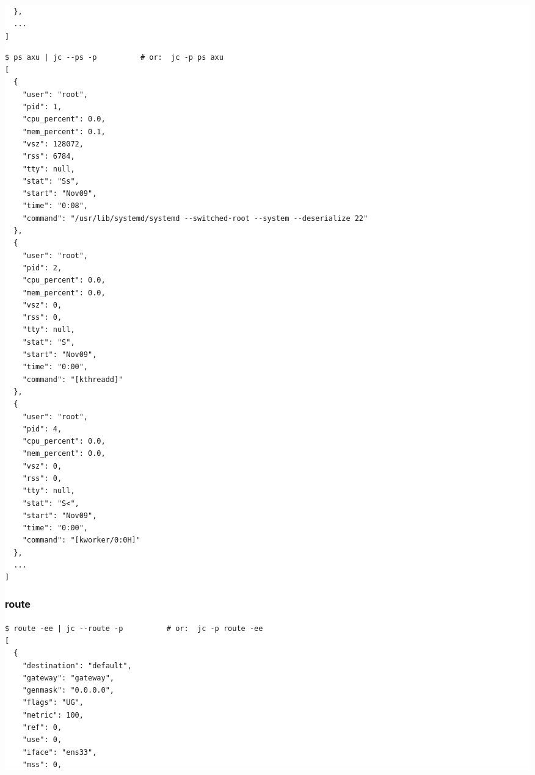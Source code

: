 ```
  },
  ...
]
```
```
$ ps axu | jc --ps -p          # or:  jc -p ps axu
[
  {
    "user": "root",
    "pid": 1,
    "cpu_percent": 0.0,
    "mem_percent": 0.1,
    "vsz": 128072,
    "rss": 6784,
    "tty": null,
    "stat": "Ss",
    "start": "Nov09",
    "time": "0:08",
    "command": "/usr/lib/systemd/systemd --switched-root --system --deserialize 22"
  },
  {
    "user": "root",
    "pid": 2,
    "cpu_percent": 0.0,
    "mem_percent": 0.0,
    "vsz": 0,
    "rss": 0,
    "tty": null,
    "stat": "S",
    "start": "Nov09",
    "time": "0:00",
    "command": "[kthreadd]"
  },
  {
    "user": "root",
    "pid": 4,
    "cpu_percent": 0.0,
    "mem_percent": 0.0,
    "vsz": 0,
    "rss": 0,
    "tty": null,
    "stat": "S<",
    "start": "Nov09",
    "time": "0:00",
    "command": "[kworker/0:0H]"
  },
  ...
]
```
### route
```
$ route -ee | jc --route -p          # or:  jc -p route -ee
[
  {
    "destination": "default",
    "gateway": "gateway",
    "genmask": "0.0.0.0",
    "flags": "UG",
    "metric": 100,
    "ref": 0,
    "use": 0,
    "iface": "ens33",
    "mss": 0,
```